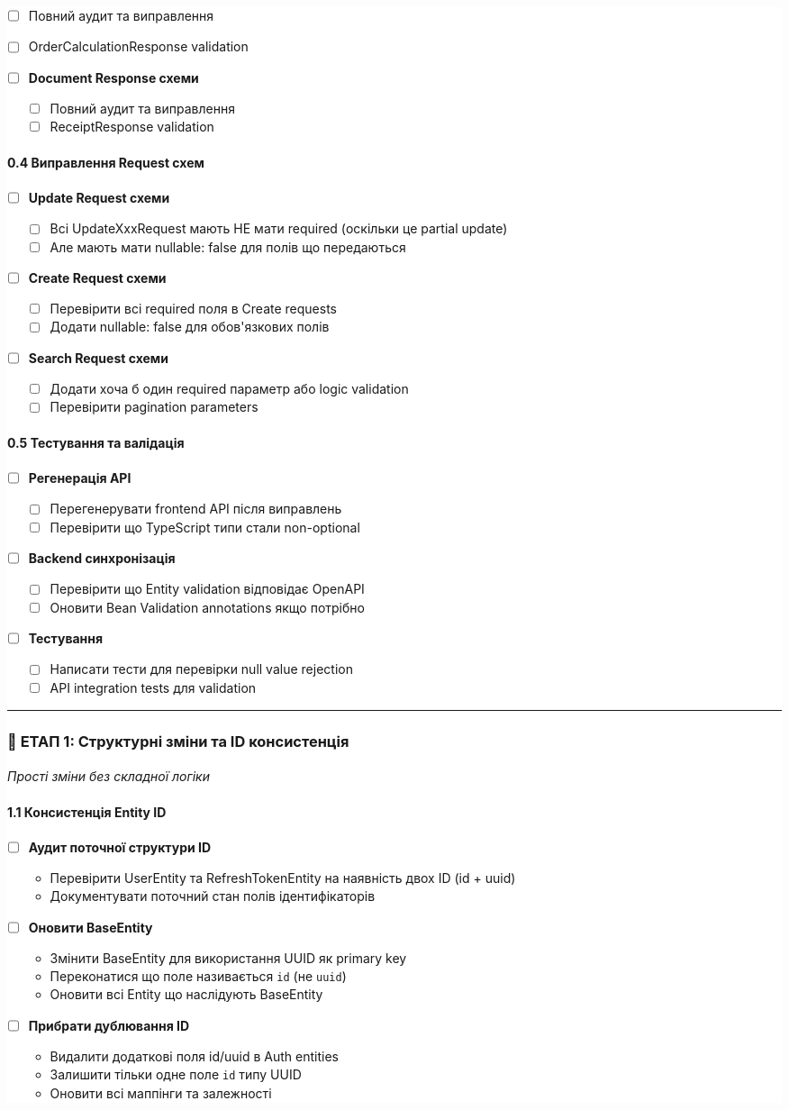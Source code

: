   - [ ] Повний аудит та виправлення
  - [ ] OrderCalculationResponse validation

- [ ] **Document Response схеми**
  - [ ] Повний аудит та виправлення
  - [ ] ReceiptResponse validation

#### 0.4 Виправлення Request схем

- [ ] **Update Request схеми**

  - [ ] Всі UpdateXxxRequest мають НЕ мати required (оскільки це partial update)
  - [ ] Але мають мати nullable: false для полів що передаються

- [ ] **Create Request схеми**

  - [ ] Перевірити всі required поля в Create requests
  - [ ] Додати nullable: false для обов'язкових полів

- [ ] **Search Request схеми**
  - [ ] Додати хоча б один required параметр або logic validation
  - [ ] Перевірити pagination parameters

#### 0.5 Тестування та валідація

- [ ] **Регенерація API**

  - [ ] Перегенерувати frontend API після виправлень
  - [ ] Перевірити що TypeScript типи стали non-optional

- [ ] **Backend синхронізація**

  - [ ] Перевірити що Entity validation відповідає OpenAPI
  - [ ] Оновити Bean Validation annotations якщо потрібно

- [ ] **Тестування**
  - [ ] Написати тести для перевірки null value rejection
  - [ ] API integration tests для validation

---

### 🔧 **ЕТАП 1: Структурні зміни та ID консистенція**

_Прості зміни без складної логіки_

#### 1.1 Консистенція Entity ID

- [ ] **Аудит поточної структури ID**

  - Перевірити UserEntity та RefreshTokenEntity на наявність двох ID (id + uuid)
  - Документувати поточний стан полів ідентифікаторів

- [ ] **Оновити BaseEntity**

  - Змінити BaseEntity для використання UUID як primary key
  - Переконатися що поле називається `id` (не `uuid`)
  - Оновити всі Entity що наслідують BaseEntity

- [ ] **Прибрати дублювання ID**
  - Видалити додаткові поля id/uuid в Auth entities
  - Залишити тільки одне поле `id` типу UUID
  - Оновити всі маппінги та залежності
